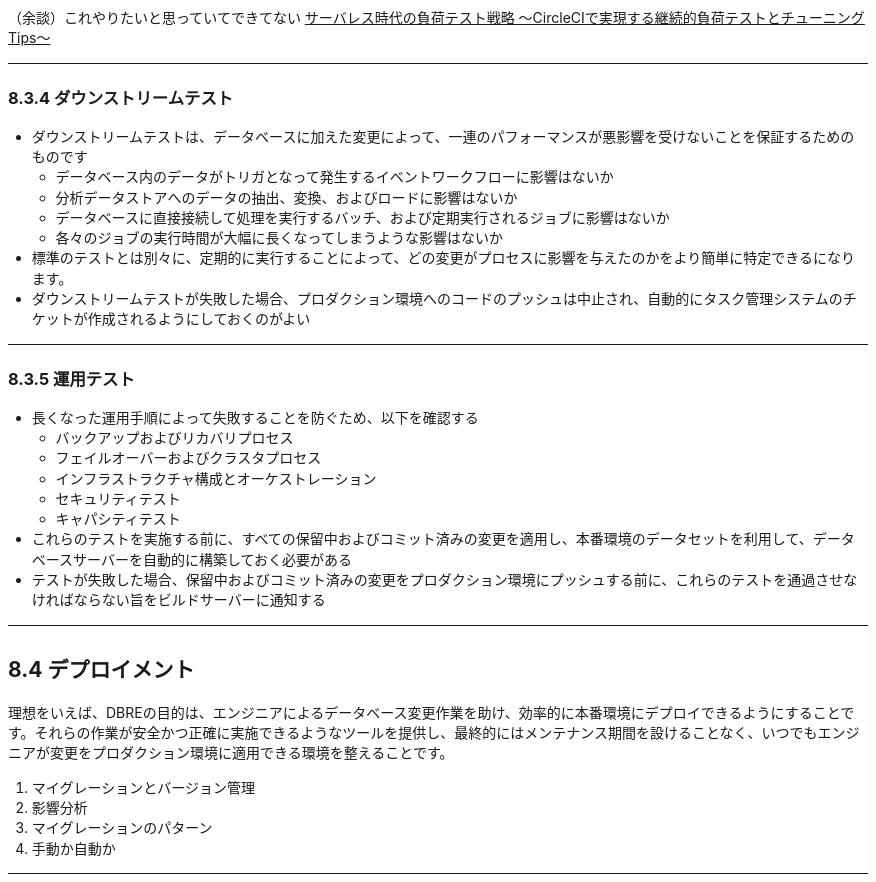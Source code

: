（余談）これやりたいと思っていてできてない
[サーバレス時代の負荷テスト戦略 〜CircleCIで実現する継続的負荷テストとチューニングTips〜](https://qiita.com/G-awa/items/6dd7d67eb569879ae3d1)

---

<style scoped>
  section { font-size: 170%; }
</style>

### 8.3.4 ダウンストリームテスト

- ダウンストリームテストは、データベースに加えた変更によって、一連のパフォーマンスが悪影響を受けないことを保証するためのものです
  - データベース内のデータがトリガとなって発生するイベントワークフローに影響はないか
  - 分析データストアへのデータの抽出、変換、およびロードに影響はないか
  - データベースに直接接続して処理を実行するバッチ、および定期実行されるジョブに影響はないか
  - 各々のジョブの実行時間が大幅に長くなってしまうような影響はないか
- 標準のテストとは別々に、定期的に実行することによって、どの変更がプロセスに影響を与えたのかをより簡単に特定できるになります。
- ダウンストリームテストが失敗した場合、プロダクション環境へのコードのプッシュは中止され、自動的にタスク管理システムのチケットが作成されるようにしておくのがよい

---

<style scoped>
  section { font-size: 170%; }
</style>

### 8.3.5 運用テスト

- 長くなった運用手順によって失敗することを防ぐため、以下を確認する
  - バックアップおよびリカバリプロセス
  - フェイルオーバーおよびクラスタプロセス
  - インフラストラクチャ構成とオーケストレーション
  - セキュリティテスト
  - キャパシティテスト
- これらのテストを実施する前に、すべての保留中およびコミット済みの変更を適用し、本番環境のデータセットを利用して、データベースサーバーを自動的に構築しておく必要がある
- テストが失敗した場合、保留中およびコミット済みの変更をプロダクション環境にプッシュする前に、これらのテストを通過させなければならない旨をビルドサーバーに通知する

---

<style scoped>
  section { font-size: 170%; }
</style>

## 8.4 デプロイメント

理想をいえば、DBREの目的は、エンジニアによるデータベース変更作業を助け、効率的に本番環境にデプロイできるようにすることです。それらの作業が安全かつ正確に実施できるようなツールを提供し、最終的にはメンテナンス期間を設けることなく、いつでもエンジニアが変更をプロダクション環境に適用できる環境を整えることです。

1. マイグレーションとバージョン管理
2. 影響分析
3. マイグレーションのパターン
4. 手動か自動か

---
